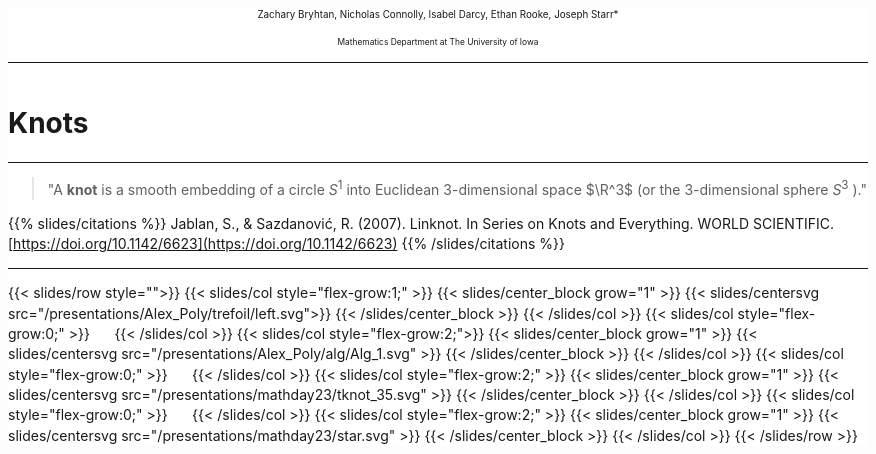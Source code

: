 
<p style="font-size:.7em;text-align:center !important">
Zachary Bryhtan, Nicholas Connolly, Isabel Darcy, Ethan Rooke, Joseph Starr*
<p>

<p style="font-size:.6em; text-align:center !important">
Mathematics Department at The University of Iowa<p>

---

# Knots

---

> "A **knot** is a smooth embedding of a circle $S^1$ into Euclidean 3-dimensional space $\R^3$ (or the 3-dimensional sphere $S^3$ )."

{{% slides/citations  %}}
Jablan, S., & Sazdanović, R. (2007). Linknot. In Series on Knots and Everything. WORLD SCIENTIFIC. [https://doi.org/10.1142/6623](https://doi.org/10.1142/6623)
{{% /slides/citations %}}

---

{{< slides/row style="">}}
{{< slides/col style="flex-grow:1;" >}}
{{< slides/center_block grow="1"  >}}
{{< slides/centersvg src="/presentations/Alex_Poly/trefoil/left.svg">}}
{{< /slides/center_block >}}
{{< /slides/col >}}
{{< slides/col style="flex-grow:0;" >}}
$\quad$
{{< /slides/col >}}
{{< slides/col style="flex-grow:2;">}}
{{< slides/center_block grow="1"  >}}
{{< slides/centersvg src="/presentations/Alex_Poly/alg/Alg_1.svg" >}}
{{< /slides/center_block >}}
{{< /slides/col >}}
{{< slides/col style="flex-grow:0;" >}}
$\quad$
{{< /slides/col >}}
{{< slides/col style="flex-grow:2;" >}}
{{< slides/center_block grow="1"  >}}
{{< slides/centersvg src="/presentations/mathday23/tknot_35.svg" >}}
{{< /slides/center_block >}}
{{< /slides/col >}}
{{< slides/col style="flex-grow:0;" >}}
$\quad$
{{< /slides/col >}}
{{< slides/col style="flex-grow:2;" >}}
{{< slides/center_block grow="1"  >}}
{{< slides/centersvg src="/presentations/mathday23/star.svg" >}}
{{< /slides/center_block >}}
{{< /slides/col >}}
{{< /slides/row >}}
